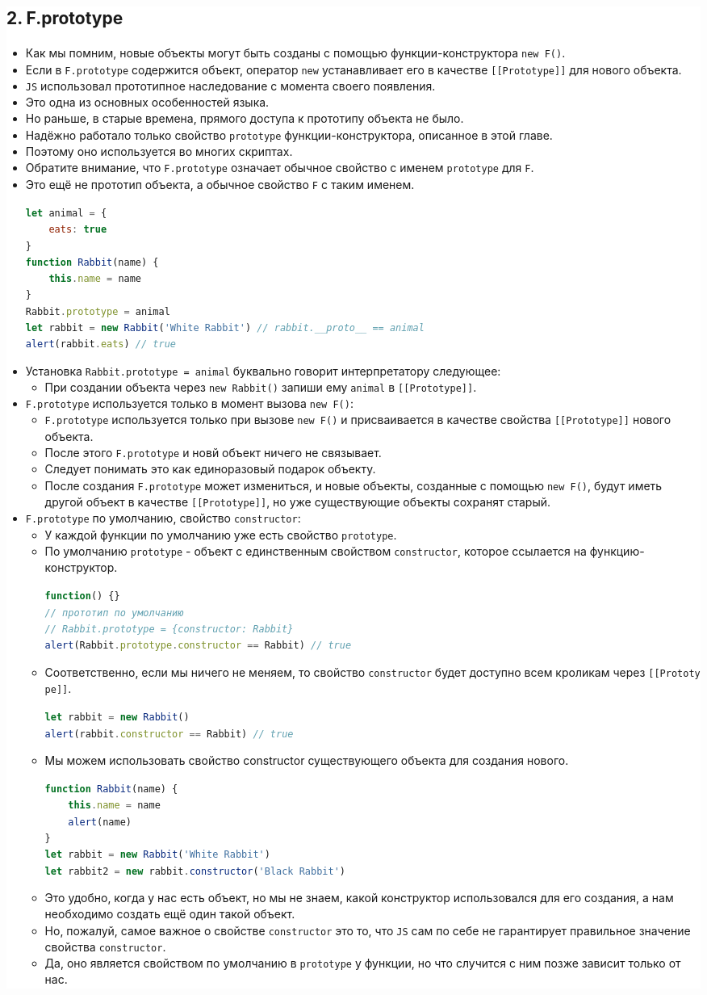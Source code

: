 ## 2. F.prototype
- Как мы помним, новые объекты могут быть созданы с помощью функции-конструктора `new F()`.
- Если в `F.prototype` содержится объект, оператор `new` устанавливает его в качестве `[[Prototype]]` для нового объекта.
- `JS` использовал прототипное наследование с момента своего появления.
- Это одна из основных особенностей языка.
- Но раньше, в старые времена, прямого доступа к прототипу объекта не было.
- Надёжно работало только свойство `prototype` функции-конструктора, описанное в этой главе.
- Поэтому оно используется во многих скриптах.
- Обратите внимание, что `F.prototype` означает обычное свойство с именем `prototype` для `F`.
- Это ещё не прототип объекта, а обычное свойство `F` с таким именем.
    ```js
    let animal = {
        eats: true
    }
    function Rabbit(name) {
        this.name = name
    }
    Rabbit.prototype = animal
    let rabbit = new Rabbit('White Rabbit') // rabbit.__proto__ == animal
    alert(rabbit.eats) // true
    ```
- Установка `Rabbit.prototype = animal` буквально говорит интерпретатору следующее:
    - При создании объекта через `new Rabbit()` запиши ему `animal` в `[[Prototype]]`.
- `F.prototype` используется только в момент вызова `new F()`:
    - `F.prototype` используется только при вызове `new F()` и присваивается в качестве свойства `[[Prototype]]` нового объекта.
    - После этого `F.prototype` и новй объект ничего не связывает.
    - Следует понимать это как единоразовый подарок объекту.
    - После создания `F.prototype` может измениться, и новые объекты, созданные с помощью `new F()`, будут иметь другой объект в качестве `[[Prototype]]`, но уже существующие объекты сохранят старый.
- `F.prototype` по умолчанию, свойство `constructor`:
    - У каждой функции по умолчанию уже есть свойство `prototype`.
    - По умолчанию `prototype` - объект с единственным свойством `constructor`, которое ссылается на функцию-конструктор.
        ```js
        function() {}
        // прототип по умолчанию
        // Rabbit.prototype = {constructor: Rabbit}
        alert(Rabbit.prototype.constructor == Rabbit) // true
        ```
    - Соответственно, если мы ничего не меняем, то свойство `constructor` будет доступно всем кроликам через `[[Prototype]]`.
        ```js
        let rabbit = new Rabbit()
        alert(rabbit.constructor == Rabbit) // true
        ```
    - Мы можем использовать свойство constructor существующего объекта для создания нового.
        ```js
        function Rabbit(name) {
            this.name = name
            alert(name)
        }
        let rabbit = new Rabbit('White Rabbit')
        let rabbit2 = new rabbit.constructor('Black Rabbit')
        ```
    - Это удобно, когда у нас есть объект, но мы не знаем, какой конструктор использовался для его создания, а нам необходимо создать ещё один такой объект.
    - Но, пожалуй, самое важное о свойстве `constructor` это то, что `JS` сам по себе не гарантирует правильное значение свойства `constructor`.
    - Да, оно является свойством по умолчанию в `prototype` у функции, но что случится с ним позже зависит только от нас.